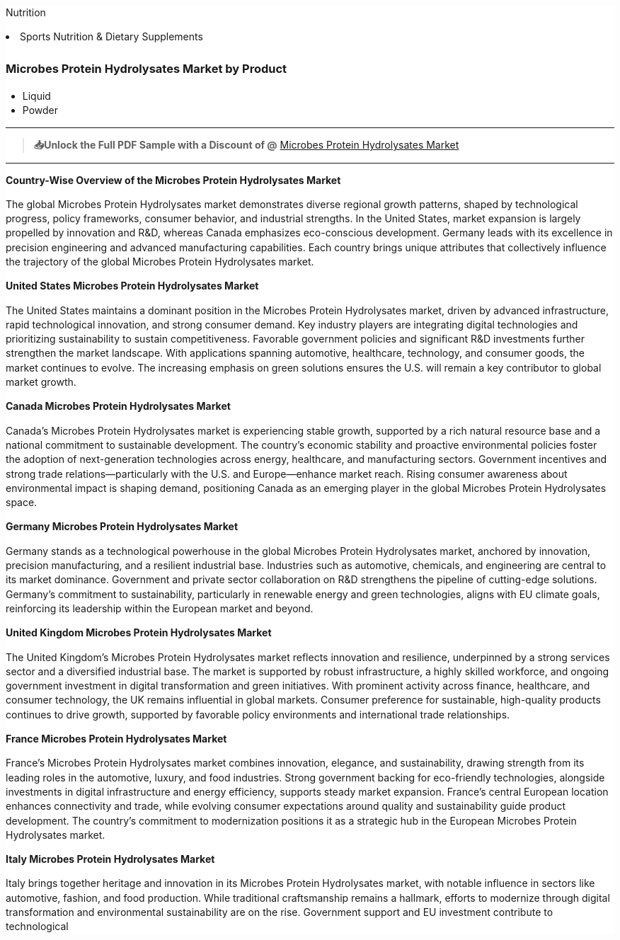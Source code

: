 Nutrition</li><li>Sports Nutrition & Dietary Supplements</li></ul><h3>Microbes Protein Hydrolysates Market by Product</h3><ul><li>Liquid</li><li>Powder</li></ul></p><hr /><blockquote><p><strong>📥Unlock the Full PDF Sample with a Discount of @</strong> <a href="https://www.marketresearchintellect.com/ask-for-discount/?rid=203985&amp;utm_source=Github-April&amp;utm_medium=026">Microbes Protein Hydrolysates Market</a></p></blockquote><hr /><p class="" data-start="217" data-end="261"><strong data-start="217" data-end="261">Country-Wise Overview of the Microbes Protein Hydrolysates Market</strong></p><p class="" data-start="263" data-end="774">The global Microbes Protein Hydrolysates market demonstrates diverse regional growth patterns, shaped by technological progress, policy frameworks, consumer behavior, and industrial strengths. In the United States, market expansion is largely propelled by innovation and R&amp;D, whereas Canada emphasizes eco-conscious development. Germany leads with its excellence in precision engineering and advanced manufacturing capabilities. Each country brings unique attributes that collectively influence the trajectory of the global Microbes Protein Hydrolysates market.</p><p class="" data-start="776" data-end="1421"><strong data-start="776" data-end="805">United States Microbes Protein Hydrolysates Market</strong></p><p class="" data-start="776" data-end="1421">The United States maintains a dominant position in the Microbes Protein Hydrolysates market, driven by advanced infrastructure, rapid technological innovation, and strong consumer demand. Key industry players are integrating digital technologies and prioritizing sustainability to sustain competitiveness. Favorable government policies and significant R&amp;D investments further strengthen the market landscape. With applications spanning automotive, healthcare, technology, and consumer goods, the market continues to evolve. The increasing emphasis on green solutions ensures the U.S. will remain a key contributor to global market growth.</p><p class="" data-start="1423" data-end="2019"><strong data-start="1423" data-end="1445">Canada Microbes Protein Hydrolysates Market</strong></p><p class="" data-start="1423" data-end="2019">Canada&rsquo;s Microbes Protein Hydrolysates market is experiencing stable growth, supported by a rich natural resource base and a national commitment to sustainable development. The country&rsquo;s economic stability and proactive environmental policies foster the adoption of next-generation technologies across energy, healthcare, and manufacturing sectors. Government incentives and strong trade relations&mdash;particularly with the U.S. and Europe&mdash;enhance market reach. Rising consumer awareness about environmental impact is shaping demand, positioning Canada as an emerging player in the global Microbes Protein Hydrolysates space.</p><p class="" data-start="2021" data-end="2591"><strong data-start="2021" data-end="2044">Germany Microbes Protein Hydrolysates Market</strong></p><p class="" data-start="2021" data-end="2591">Germany stands as a technological powerhouse in the global Microbes Protein Hydrolysates market, anchored by innovation, precision manufacturing, and a resilient industrial base. Industries such as automotive, chemicals, and engineering are central to its market dominance. Government and private sector collaboration on R&amp;D strengthens the pipeline of cutting-edge solutions. Germany&rsquo;s commitment to sustainability, particularly in renewable energy and green technologies, aligns with EU climate goals, reinforcing its leadership within the European market and beyond.</p><p class="" data-start="2593" data-end="3221"><strong data-start="2593" data-end="2623">United Kingdom Microbes Protein Hydrolysates Market</strong></p><p class="" data-start="2593" data-end="3221">The United Kingdom&rsquo;s Microbes Protein Hydrolysates market reflects innovation and resilience, underpinned by a strong services sector and a diversified industrial base. The market is supported by robust infrastructure, a highly skilled workforce, and ongoing government investment in digital transformation and green initiatives. With prominent activity across finance, healthcare, and consumer technology, the UK remains influential in global markets. Consumer preference for sustainable, high-quality products continues to drive growth, supported by favorable policy environments and international trade relationships.</p><p class="" data-start="3223" data-end="3838"><strong data-start="3223" data-end="3245">France Microbes Protein Hydrolysates Market</strong></p><p class="" data-start="3223" data-end="3838">France&rsquo;s Microbes Protein Hydrolysates market combines innovation, elegance, and sustainability, drawing strength from its leading roles in the automotive, luxury, and food industries. Strong government backing for eco-friendly technologies, alongside investments in digital infrastructure and energy efficiency, supports steady market expansion. France&rsquo;s central European location enhances connectivity and trade, while evolving consumer expectations around quality and sustainability guide product development. The country&rsquo;s commitment to modernization positions it as a strategic hub in the European Microbes Protein Hydrolysates market.</p><p class="" data-start="3840" data-end="4422"><strong data-start="3840" data-end="3861">Italy Microbes Protein Hydrolysates Market</strong></p><p class="" data-start="3840" data-end="4422">Italy brings together heritage and innovation in its Microbes Protein Hydrolysates market, with notable influence in sectors like automotive, fashion, and food production. While traditional craftsmanship remains a hallmark, efforts to modernize through digital transformation and environmental sustainability are on the rise. Government support and EU investment contribute to technological